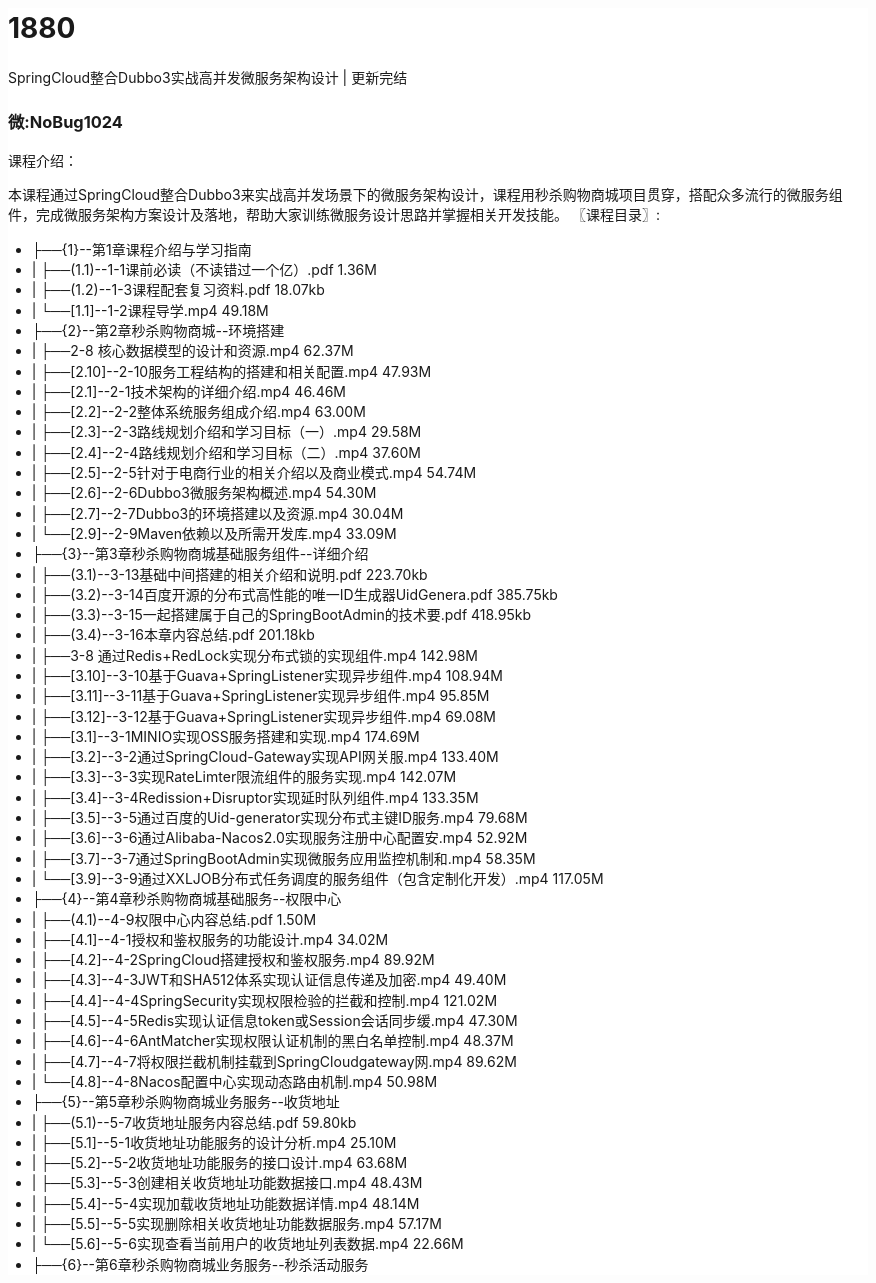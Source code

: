 # 1880
SpringCloud整合Dubbo3实战高并发微服务架构设计 | 更新完结
### 微:NoBug1024 


课程介绍：

本课程通过SpringCloud整合Dubbo3来实战高并发场景下的微服务架构设计，课程用秒杀购物商城项目贯穿，搭配众多流行的微服务组件，完成微服务架构方案设计及落地，帮助大家训练微服务设计思路并掌握相关开发技能。
〖课程目录〗:



- ├──{1}--第1章课程介绍与学习指南  
- |   ├──(1.1)--1-1课前必读（不读错过一个亿）.pdf  1.36M
- |   ├──(1.2)--1-3课程配套复习资料.pdf  18.07kb
- |   └──[1.1]--1-2课程导学.mp4  49.18M
- ├──{2}--第2章秒杀购物商城--环境搭建  
- |   ├──2-8 核心数据模型的设计和资源.mp4  62.37M
- |   ├──[2.10]--2-10服务工程结构的搭建和相关配置.mp4  47.93M
- |   ├──[2.1]--2-1技术架构的详细介绍.mp4  46.46M
- |   ├──[2.2]--2-2整体系统服务组成介绍.mp4  63.00M
- |   ├──[2.3]--2-3路线规划介绍和学习目标（一）.mp4  29.58M
- |   ├──[2.4]--2-4路线规划介绍和学习目标（二）.mp4  37.60M
- |   ├──[2.5]--2-5针对于电商行业的相关介绍以及商业模式.mp4  54.74M
- |   ├──[2.6]--2-6Dubbo3微服务架构概述.mp4  54.30M
- |   ├──[2.7]--2-7Dubbo3的环境搭建以及资源.mp4  30.04M
- |   └──[2.9]--2-9Maven依赖以及所需开发库.mp4  33.09M
- ├──{3}--第3章秒杀购物商城基础服务组件--详细介绍  
- |   ├──(3.1)--3-13基础中间搭建的相关介绍和说明.pdf  223.70kb
- |   ├──(3.2)--3-14百度开源的分布式高性能的唯一ID生成器UidGenera.pdf  385.75kb
- |   ├──(3.3)--3-15一起搭建属于自己的SpringBootAdmin的技术要.pdf  418.95kb
- |   ├──(3.4)--3-16本章内容总结.pdf  201.18kb
- |   ├──3-8 通过Redis+RedLock实现分布式锁的实现组件.mp4  142.98M
- |   ├──[3.10]--3-10基于Guava+SpringListener实现异步组件.mp4  108.94M
- |   ├──[3.11]--3-11基于Guava+SpringListener实现异步组件.mp4  95.85M
- |   ├──[3.12]--3-12基于Guava+SpringListener实现异步组件.mp4  69.08M
- |   ├──[3.1]--3-1MINIO实现OSS服务搭建和实现.mp4  174.69M
- |   ├──[3.2]--3-2通过SpringCloud-Gateway实现API网关服.mp4  133.40M
- |   ├──[3.3]--3-3实现RateLimter限流组件的服务实现.mp4  142.07M
- |   ├──[3.4]--3-4Redission+Disruptor实现延时队列组件.mp4  133.35M
- |   ├──[3.5]--3-5通过百度的Uid-generator实现分布式主键ID服务.mp4  79.68M
- |   ├──[3.6]--3-6通过Alibaba-Nacos2.0实现服务注册中心配置安.mp4  52.92M
- |   ├──[3.7]--3-7通过SpringBootAdmin实现微服务应用监控机制和.mp4  58.35M
- |   └──[3.9]--3-9通过XXLJOB分布式任务调度的服务组件（包含定制化开发）.mp4  117.05M
- ├──{4}--第4章秒杀购物商城基础服务--权限中心  
- |   ├──(4.1)--4-9权限中心内容总结.pdf  1.50M
- |   ├──[4.1]--4-1授权和鉴权服务的功能设计.mp4  34.02M
- |   ├──[4.2]--4-2SpringCloud搭建授权和鉴权服务.mp4  89.92M
- |   ├──[4.3]--4-3JWT和SHA512体系实现认证信息传递及加密.mp4  49.40M
- |   ├──[4.4]--4-4SpringSecurity实现权限检验的拦截和控制.mp4  121.02M
- |   ├──[4.5]--4-5Redis实现认证信息token或Session会话同步缓.mp4  47.30M
- |   ├──[4.6]--4-6AntMatcher实现权限认证机制的黑白名单控制.mp4  48.37M
- |   ├──[4.7]--4-7将权限拦截机制挂载到SpringCloudgateway网.mp4  89.62M
- |   └──[4.8]--4-8Nacos配置中心实现动态路由机制.mp4  50.98M
- ├──{5}--第5章秒杀购物商城业务服务--收货地址  
- |   ├──(5.1)--5-7收货地址服务内容总结.pdf  59.80kb
- |   ├──[5.1]--5-1收货地址功能服务的设计分析.mp4  25.10M
- |   ├──[5.2]--5-2收货地址功能服务的接口设计.mp4  63.68M
- |   ├──[5.3]--5-3创建相关收货地址功能数据接口.mp4  48.43M
- |   ├──[5.4]--5-4实现加载收货地址功能数据详情.mp4  48.14M
- |   ├──[5.5]--5-5实现删除相关收货地址功能数据服务.mp4  57.17M
- |   └──[5.6]--5-6实现查看当前用户的收货地址列表数据.mp4  22.66M
- ├──{6}--第6章秒杀购物商城业务服务--秒杀活动服务  